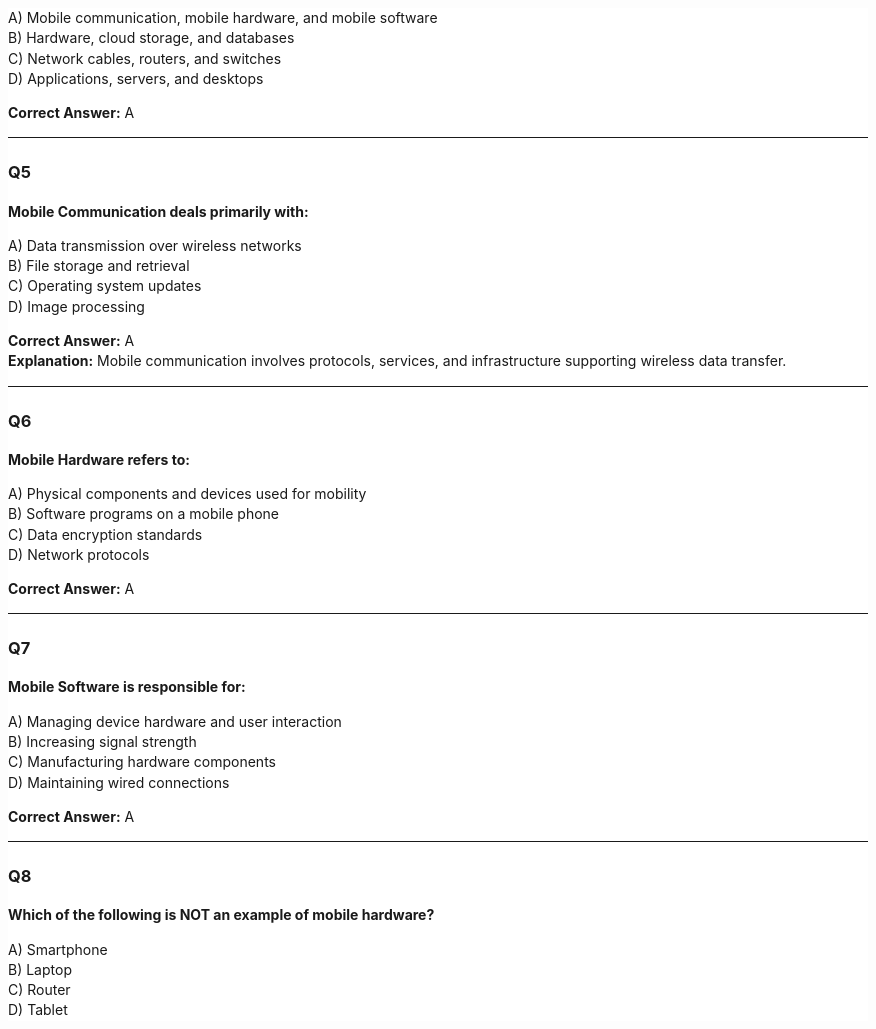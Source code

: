 A) Mobile communication, mobile hardware, and mobile software  
B) Hardware, cloud storage, and databases  
C) Network cables, routers, and switches  
D) Applications, servers, and desktops  

**Correct Answer:** A

---

### Q5
**Mobile Communication deals primarily with:**

A) Data transmission over wireless networks  
B) File storage and retrieval  
C) Operating system updates  
D) Image processing  

**Correct Answer:** A  
**Explanation:** Mobile communication involves protocols, services, and infrastructure supporting wireless data transfer.

---

### Q6
**Mobile Hardware refers to:**

A) Physical components and devices used for mobility  
B) Software programs on a mobile phone  
C) Data encryption standards  
D) Network protocols  

**Correct Answer:** A

---

### Q7
**Mobile Software is responsible for:**

A) Managing device hardware and user interaction  
B) Increasing signal strength  
C) Manufacturing hardware components  
D) Maintaining wired connections  

**Correct Answer:** A

---

### Q8
**Which of the following is NOT an example of mobile hardware?**

A) Smartphone  
B) Laptop  
C) Router  
D) Tablet  
